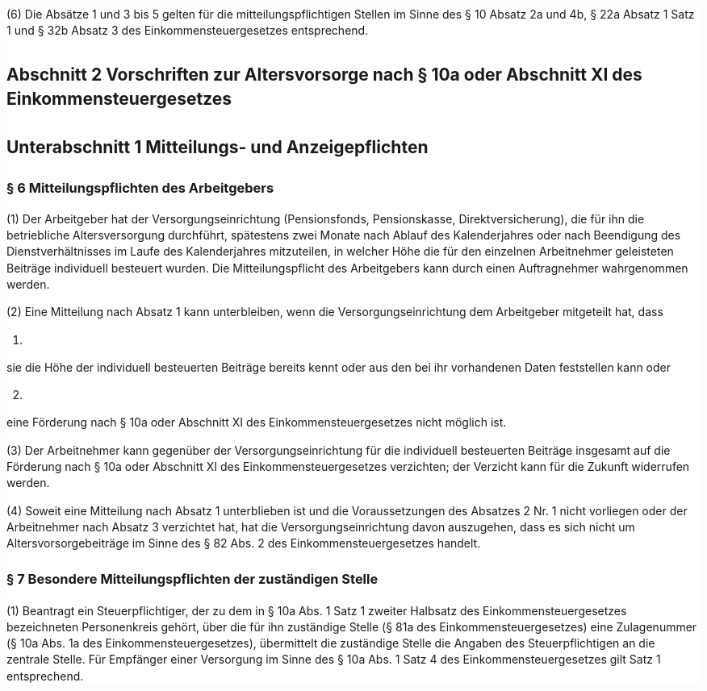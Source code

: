 (6) Die Absätze 1 und 3 bis 5 gelten für die mitteilungspflichtigen Stellen im Sinne des § 10 Absatz 2a und 4b, § 22a Absatz 1 Satz 1 und § 32b Absatz 3 des Einkommensteuergesetzes entsprechend.

Abschnitt 2 Vorschriften zur Altersvorsorge nach § 10a oder Abschnitt XI des Einkommensteuergesetzes
----------------------------------------------------------------------------------------------------

### 

Unterabschnitt 1 Mitteilungs- und Anzeigepflichten
--------------------------------------------------

### 

### § 6 Mitteilungspflichten des Arbeitgebers

(1) Der Arbeitgeber hat der Versorgungseinrichtung (Pensionsfonds, Pensionskasse, Direktversicherung), die für ihn die betriebliche Altersversorgung durchführt, spätestens zwei Monate nach Ablauf des Kalenderjahres oder nach Beendigung des Dienstverhältnisses im Laufe des Kalenderjahres mitzuteilen, in welcher Höhe die für den einzelnen Arbeitnehmer geleisteten Beiträge individuell besteuert wurden. Die Mitteilungspflicht des Arbeitgebers kann durch einen Auftragnehmer wahrgenommen werden.

(2) Eine Mitteilung nach Absatz 1 kann unterbleiben, wenn die Versorgungseinrichtung dem Arbeitgeber mitgeteilt hat, dass

1.  
sie die Höhe der individuell besteuerten Beiträge bereits kennt oder aus den bei ihr vorhandenen Daten feststellen kann oder

2.  
eine Förderung nach § 10a oder Abschnitt XI des Einkommensteuergesetzes nicht möglich ist.

(3) Der Arbeitnehmer kann gegenüber der Versorgungseinrichtung für die individuell besteuerten Beiträge insgesamt auf die Förderung nach § 10a oder Abschnitt XI des Einkommensteuergesetzes verzichten; der Verzicht kann für die Zukunft widerrufen werden.

(4) Soweit eine Mitteilung nach Absatz 1 unterblieben ist und die Voraussetzungen des Absatzes 2 Nr. 1 nicht vorliegen oder der Arbeitnehmer nach Absatz 3 verzichtet hat, hat die Versorgungseinrichtung davon auszugehen, dass es sich nicht um Altersvorsorgebeiträge im Sinne des § 82 Abs. 2 des Einkommensteuergesetzes handelt.

### § 7 Besondere Mitteilungspflichten der zuständigen Stelle

(1) Beantragt ein Steuerpflichtiger, der zu dem in § 10a Abs. 1 Satz 1 zweiter Halbsatz des Einkommensteuergesetzes bezeichneten Personenkreis gehört, über die für ihn zuständige Stelle (§ 81a des Einkommensteuergesetzes) eine Zulagenummer (§ 10a Abs. 1a des Einkommensteuergesetzes), übermittelt die zuständige Stelle die Angaben des Steuerpflichtigen an die zentrale Stelle. Für Empfänger einer Versorgung im Sinne des § 10a Abs. 1 Satz 4 des Einkommensteuergesetzes gilt Satz 1 entsprechend.
